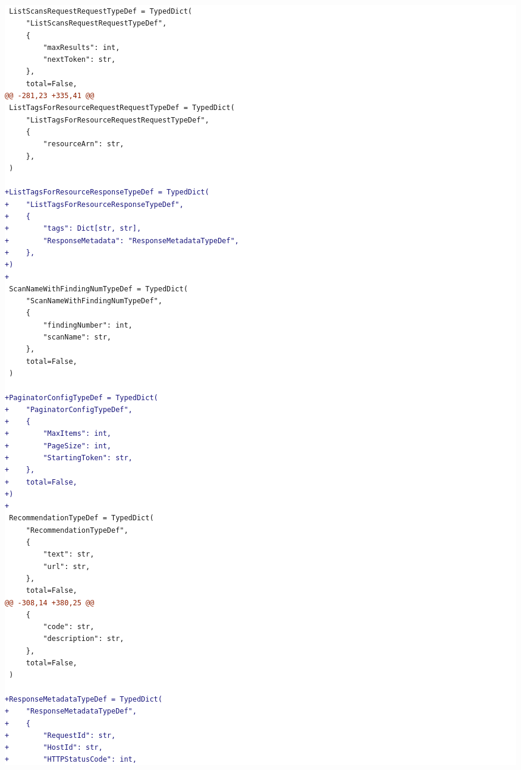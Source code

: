 ```diff
 ListScansRequestRequestTypeDef = TypedDict(
     "ListScansRequestRequestTypeDef",
     {
         "maxResults": int,
         "nextToken": str,
     },
     total=False,
@@ -281,23 +335,41 @@
 ListTagsForResourceRequestRequestTypeDef = TypedDict(
     "ListTagsForResourceRequestRequestTypeDef",
     {
         "resourceArn": str,
     },
 )
 
+ListTagsForResourceResponseTypeDef = TypedDict(
+    "ListTagsForResourceResponseTypeDef",
+    {
+        "tags": Dict[str, str],
+        "ResponseMetadata": "ResponseMetadataTypeDef",
+    },
+)
+
 ScanNameWithFindingNumTypeDef = TypedDict(
     "ScanNameWithFindingNumTypeDef",
     {
         "findingNumber": int,
         "scanName": str,
     },
     total=False,
 )
 
+PaginatorConfigTypeDef = TypedDict(
+    "PaginatorConfigTypeDef",
+    {
+        "MaxItems": int,
+        "PageSize": int,
+        "StartingToken": str,
+    },
+    total=False,
+)
+
 RecommendationTypeDef = TypedDict(
     "RecommendationTypeDef",
     {
         "text": str,
         "url": str,
     },
     total=False,
@@ -308,14 +380,25 @@
     {
         "code": str,
         "description": str,
     },
     total=False,
 )
 
+ResponseMetadataTypeDef = TypedDict(
+    "ResponseMetadataTypeDef",
+    {
+        "RequestId": str,
+        "HostId": str,
+        "HTTPStatusCode": int,
```